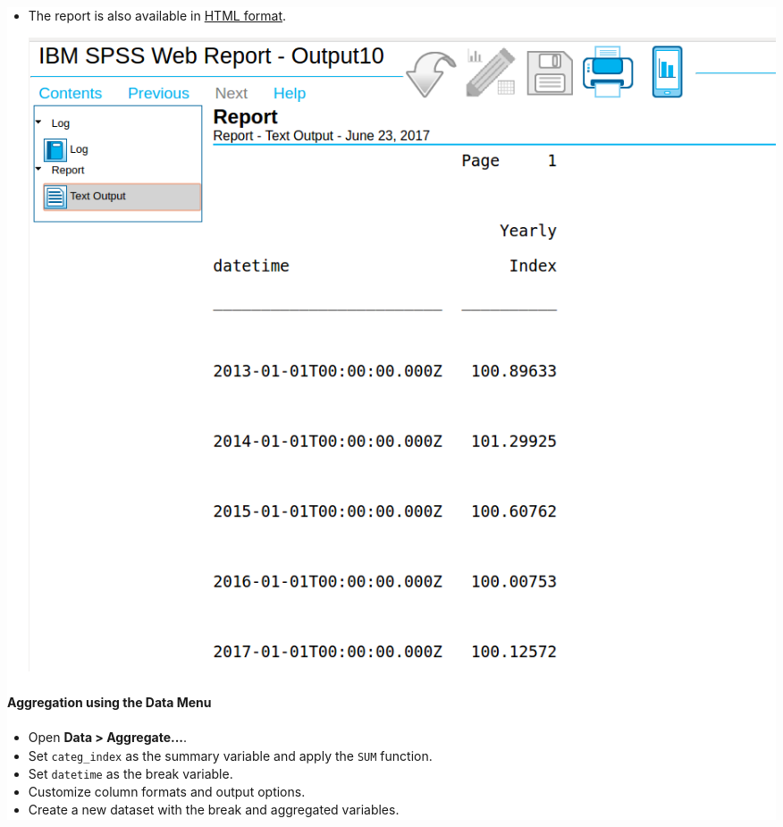 * The report is also available in [HTML format](resources/index_calculation.htm).

    ![](images/htm_version_output.png)

#### Aggregation using the Data Menu

* Open **Data > Aggregate...**.
* Set `categ_index` as the summary variable and apply the `SUM` function.
* Set `datetime` as the break variable.
* Customize column formats and output options.
* Create a new dataset with the break and aggregated variables.

